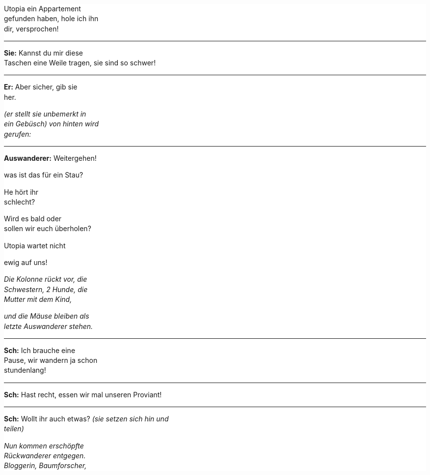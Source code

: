 Utopia ein Appartement         
gefunden haben, hole ich ihn   
dir, versprochen!              

---
**Sie:** Kannst du mir diese   
Taschen eine Weile tragen, sie 
sind so schwer!                

---
**Er:** Aber sicher, gib sie   
her.                           

*(er stellt sie unbemerkt in   
ein Gebüsch) von hinten wird   
gerufen:*                      

---
**Auswanderer:** Weitergehen!  


was ist das für ein Stau? 


He hört ihr                    
schlecht? 

Wird es bald oder  
sollen wir euch überholen?     


Utopia wartet nicht           

ewig auf uns!                  

*Die Kolonne rückt vor, die    
Schwestern, 2 Hunde, die       
Mutter mit dem Kind,*          

*und die Mäuse bleiben als     
letzte Auswanderer stehen.*    

---
**Sch:** Ich brauche eine      
Pause, wir wandern ja schon    
stundenlang!                   

---
**Sch:** Hast recht, essen wir 
mal unseren Proviant!          

---
**Sch:** Wollt ihr auch etwas? *(sie setzen sich hin und      
teilen)*                       

*Nun kommen erschöpfte         
Rückwanderer entgegen.         
Bloggerin, Baumforscher,*      
